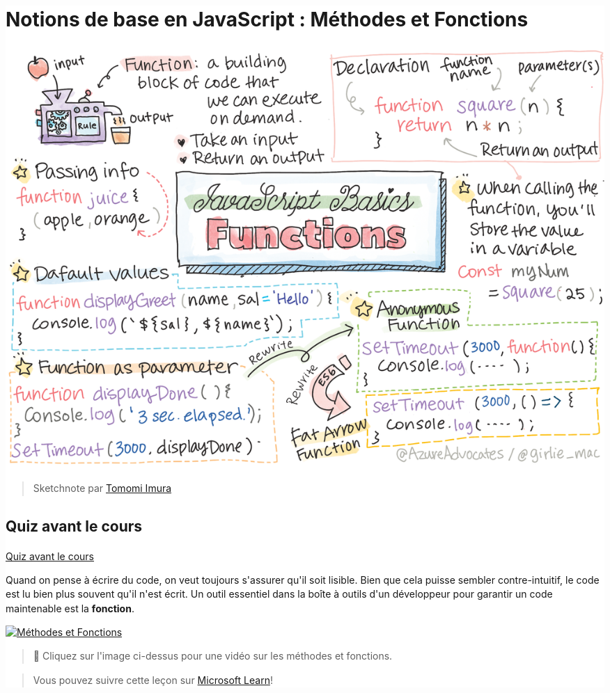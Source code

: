 
# Notions de base en JavaScript : Méthodes et Fonctions

![Notions de base en JavaScript - Fonctions](../../../../sketchnotes/webdev101-js-functions.png)
> Sketchnote par [Tomomi Imura](https://twitter.com/girlie_mac)

## Quiz avant le cours
[Quiz avant le cours](https://ashy-river-0debb7803.1.azurestaticapps.net/quiz/9)

Quand on pense à écrire du code, on veut toujours s'assurer qu'il soit lisible. Bien que cela puisse sembler contre-intuitif, le code est lu bien plus souvent qu'il n'est écrit. Un outil essentiel dans la boîte à outils d'un développeur pour garantir un code maintenable est la **fonction**.

[![Méthodes et Fonctions](https://img.youtube.com/vi/XgKsD6Zwvlc/0.jpg)](https://youtube.com/watch?v=XgKsD6Zwvlc "Méthodes et Fonctions")

> 🎥 Cliquez sur l'image ci-dessus pour une vidéo sur les méthodes et fonctions.

> Vous pouvez suivre cette leçon sur [Microsoft Learn](https://docs.microsoft.com/learn/modules/web-development-101-functions/?WT.mc_id=academic-77807-sagibbon)!
